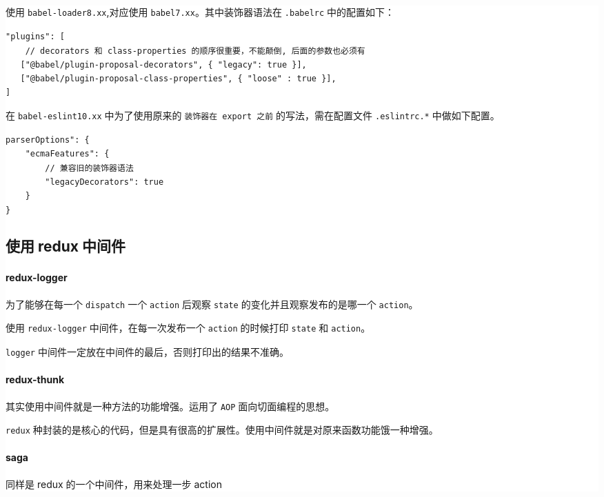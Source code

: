使用 `babel-loader8.xx`,对应使用 `babel7.xx`。其中装饰器语法在 `.babelrc` 中的配置如下：

    "plugins": [
        // decorators 和 class-properties 的顺序很重要，不能颠倒, 后面的参数也必须有
       ["@babel/plugin-proposal-decorators", { "legacy": true }],
       ["@babel/plugin-proposal-class-properties", { "loose" : true }],
    ]
   
在 `babel-eslint10.xx` 中为了使用原来的 `装饰器在 export 之前` 的写法，需在配置文件 `.eslintrc.*` 中做如下配置。

    parserOptions": {
        "ecmaFeatures": {
            // 兼容旧的装饰器语法
            "legacyDecorators": true
        }
    }
    
## 使用 redux 中间件

#### redux-logger
为了能够在每一个 `dispatch` 一个 `action` 后观察 `state` 的变化并且观察发布的是哪一个 `action`。

使用 `redux-logger` 中间件，在每一次发布一个 `action` 的时候打印 `state` 和 `action`。

`logger` 中间件一定放在中间件的最后，否则打印出的结果不准确。

#### redux-thunk 

其实使用中间件就是一种方法的功能增强。运用了 `AOP` 面向切面编程的思想。

`redux` 种封装的是核心的代码，但是具有很高的扩展性。使用中间件就是对原来函数功能饿一种增强。

#### saga 

同样是 redux 的一个中间件，用来处理一步 action

